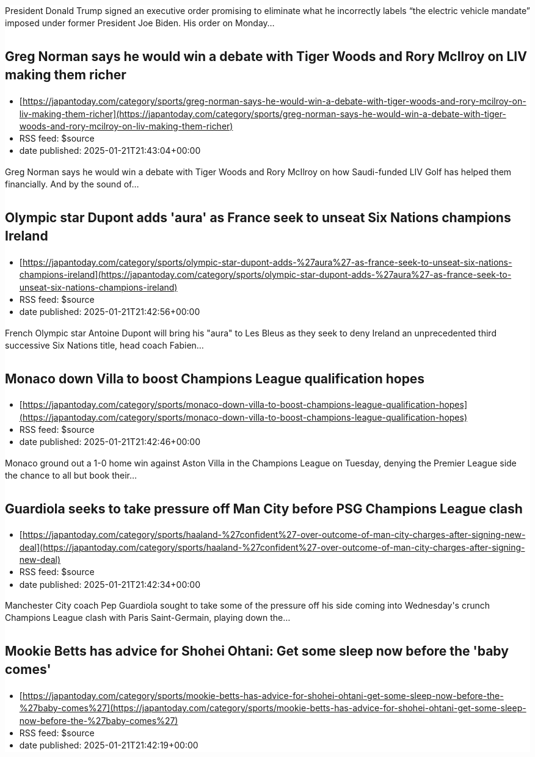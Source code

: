 President Donald Trump signed an executive order promising to eliminate what he incorrectly labels “the electric vehicle mandate” imposed under former President Joe Biden. His order on Monday…

## Greg Norman says he would win a debate with Tiger Woods and Rory McIlroy on LIV making them richer
 - [https://japantoday.com/category/sports/greg-norman-says-he-would-win-a-debate-with-tiger-woods-and-rory-mcilroy-on-liv-making-them-richer](https://japantoday.com/category/sports/greg-norman-says-he-would-win-a-debate-with-tiger-woods-and-rory-mcilroy-on-liv-making-them-richer)
 - RSS feed: $source
 - date published: 2025-01-21T21:43:04+00:00

Greg Norman says he would win a debate with Tiger Woods and Rory McIlroy on how Saudi-funded LIV Golf has helped them financially.
And by the sound of…

## Olympic star Dupont adds 'aura' as France seek to unseat Six Nations champions Ireland
 - [https://japantoday.com/category/sports/olympic-star-dupont-adds-%27aura%27-as-france-seek-to-unseat-six-nations-champions-ireland](https://japantoday.com/category/sports/olympic-star-dupont-adds-%27aura%27-as-france-seek-to-unseat-six-nations-champions-ireland)
 - RSS feed: $source
 - date published: 2025-01-21T21:42:56+00:00

French Olympic star Antoine Dupont will bring his &quot;aura&quot; to Les Bleus as they seek to deny Ireland an unprecedented third successive Six Nations title, head coach Fabien…

## Monaco down Villa to boost Champions League qualification hopes
 - [https://japantoday.com/category/sports/monaco-down-villa-to-boost-champions-league-qualification-hopes](https://japantoday.com/category/sports/monaco-down-villa-to-boost-champions-league-qualification-hopes)
 - RSS feed: $source
 - date published: 2025-01-21T21:42:46+00:00

Monaco ground out a 1-0 home win against Aston Villa in the Champions League on Tuesday, denying the Premier League side the chance to all but book their…

## Guardiola seeks to take pressure off Man City before PSG Champions League clash
 - [https://japantoday.com/category/sports/haaland-%27confident%27-over-outcome-of-man-city-charges-after-signing-new-deal](https://japantoday.com/category/sports/haaland-%27confident%27-over-outcome-of-man-city-charges-after-signing-new-deal)
 - RSS feed: $source
 - date published: 2025-01-21T21:42:34+00:00

Manchester City coach Pep Guardiola sought to take some of the pressure off his side coming into Wednesday's crunch Champions League clash with Paris Saint-Germain, playing down the…

## Mookie Betts has advice for Shohei Ohtani: Get some sleep now before the 'baby comes'
 - [https://japantoday.com/category/sports/mookie-betts-has-advice-for-shohei-ohtani-get-some-sleep-now-before-the-%27baby-comes%27](https://japantoday.com/category/sports/mookie-betts-has-advice-for-shohei-ohtani-get-some-sleep-now-before-the-%27baby-comes%27)
 - RSS feed: $source
 - date published: 2025-01-21T21:42:19+00:00
